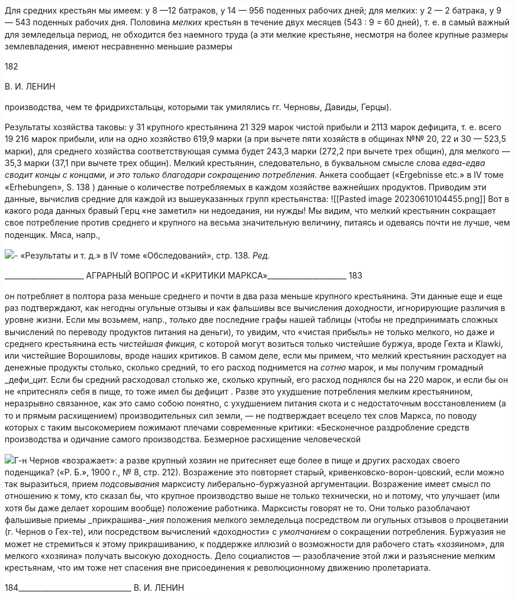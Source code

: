 Для средних крестьян мы имеем: у 8 —12 батраков, у 14 — 956 поденных рабочих дней; для мелких: у 2 — 2 батрака, у 9 — 543 поденных рабочих дня. Половина _мелких_ крестьян в течение двух месяцев (543 : 9 = 60 дней), т. е. в самый важный для земле­дельца период, не обходится без наемного труда (а эти мелкие крестьяне, несмотря на более крупные размеры землевладения, имеют несравненно меньшие размеры

  

182

  

В. И. ЛЕНИН

  

производства, чем те фридрихстальцы, которыми так умилялись гг. Черновы, Давиды, Герцы).

Результаты хозяйства таковы: у 31 крупного крестьянина 21 329 марок чистой при­были и 2113 марок дефицита, т. е. всего 19 216 марок прибыли, или на одно хозяйство 619,9 марки (а при вычете пяти хозяйств в общинах №№ 20, 22 и 30 — 523,5 марки), для среднего хозяйства соответствующая сумма будет 243,3 марки (272,2 при вычете трех общин), для мелкого — 35,3 марки (37,1 при вычете трех общин). Мелкий кресть­янин, следовательно, в буквальном смысле слова _едва-едва сводит концы с концами, и это только благодари сокращению потребления._ Анкета сообщает («Ergebnisse etc.» в IV томе «Erhebungen», S. 138 ) данные о количестве потребляемых в каждом хозяйстве важнейших продуктов. Приводим эти данные, вычислив средние для каждой из выше­указанных групп крестьянства:
![[Pasted image 20230610104455.png]]
Вот в какого рода данных бравый Герц «не заметил» ни недоедания, ни нужды! Мы видим, что мелкий крестьянин сокращает свое потребление против среднего и крупно­го на весьма значительную величину, питаясь и одеваясь почти не лучше, чем поден­щик. Мяса, напр.,

![](file:///C:/Users/bot32/AppData/Local/Temp/msohtmlclip1/01/clip_image001.png)- «Результаты и т. д.» в IV томе «Обследований», стр. 138. _Ред._

  

_____________________ АГРАРНЫЙ ВОПРОС И «КРИТИКИ МАРКСА»_____________________ 183

он потребляет в полтора раза меньше среднего и почти в два раза меньше крупного крестьянина. Эти данные еще и еще раз подтверждают, как негодны огульные отзывы и как фальшивы все вычисления доходности, игнорирующие различия в уровне жизни. Если мы возьмем, напр., _только_ две последние графы нашей таблицы (чтобы не пред­принимать сложных вычислений по переводу продуктов питания на деньги), то уви­дим, что «чистая прибыль» не только мелкого, но даже и среднего крестьянина есть _чистейшая фикция,_ с которой могут возиться только чистейшие буржуа, вроде Гехта и Klawki, или чистейшие Ворошиловы, вроде наших критиков. В самом деле, если мы примем, что мелкий крестьянин расходует на денежные продукты столько, сколько средний, то его расход поднимется на _сотню_ марок, и мы получим громадный _дефи­__цит._ Если бы средний расходовал столько же, сколько крупный, его расход поднялся бы на 220 марок, и если бы он не «притеснял» себя в пище, то тоже имел бы дефицит . Разве это ухудшение потребления мелким крестьянином, неразрывно связанное, как это само собою понятно, с ухудшением питания скота и с недостаточным восстановлением (а то и прямым расхищением) производительных сил земли, — не подтверждает всеце­ло тех слов Маркса, по поводу которых с таким высокомерием пожимают плечами со­временные критики: «Бесконечное раздробление средств производства и одичание са­мого производства. Безмерное расхищение человеческой

![](file:///C:/Users/bot32/AppData/Local/Temp/msohtmlclip1/01/clip_image002.png)Г-н Чернов «возражает»: а разве крупный хозяин не притесняет еще более в пище и других расходах своего поденщика? («Р. Б.», 1900 г., № 8, стр. 212). Возражение это повторяет старый, кривенковско-ворон-цовский, если можно так выразиться, прием _подсовывания_ марксисту либерально-буржуазной ар­гументации. Возражение имеет смысл по отношению к тому, кто сказал бы, что крупное производство выше не только технически, но и потому, что улучшает (или хотя бы даже делает хорошим вообще) по­ложение работника. Марксисты говорят не то. Они только разоблачают фальшивые приемы _прикрашива-__ния_ положения мелкого земледельца посредством ли огульных отзывов о процветании (г. Чернов о Гех-те), или посредством вычислений «доходности» с _умолчанием_ о сокращении потребления. Буржуазия не может не стремиться к этому прикрашиванию, к поддержке иллюзий о возможности для рабочего стать «хозяином», для мелкого «хозяина» получать высокую доходность. Дело социалистов — разоблачение этой лжи и разъяснение мелким крестьянам, что им тоже нет спасения вне присоединения к революци­онному движению пролетариата.

  

184______________________________ В. И. ЛЕНИН
